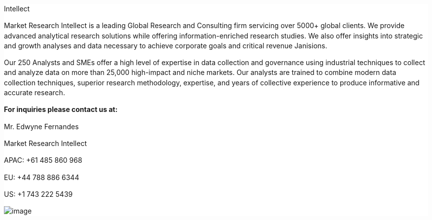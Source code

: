 Intellect</span></strong></p><p><span class="">Market Research Intellect is a leading Global Research and Consulting firm servicing over 5000+ global clients. We provide advanced analytical research solutions while offering information-enriched research studies.&nbsp;</span>We also offer insights into strategic and growth analyses and data necessary to achieve corporate goals and critical revenue Janisions.</p><p><span class="">Our 250 Analysts and SMEs offer a high level of expertise in data collection and governance using industrial techniques to collect and analyze data on more than 25,000 high-impact and niche markets. Our analysts are trained to combine modern data collection techniques, superior research methodology, expertise, and years of collective experience to produce informative and accurate research.</span></p><p><strong>For inquiries please contact us at:</strong></p><p>Mr. Edwyne Fernandes</p><p>Market Research Intellect</p><p>APAC: +61 485 860 968</p><p>EU: +44 788 886 6344</p><p>US: +1 743 222 5439</p>
![image](https://github.com/user-attachments/assets/faf6d734-736d-4bfa-92c5-fea084e83c3d)
